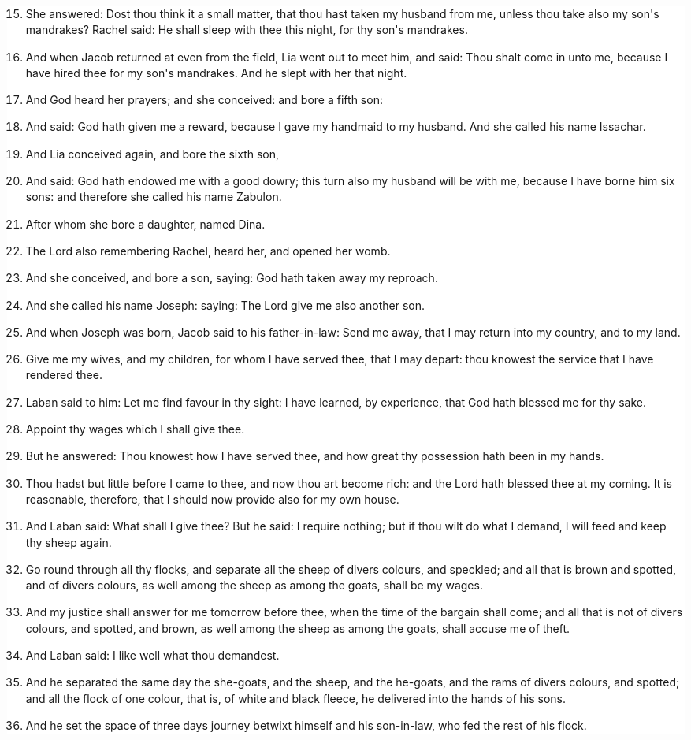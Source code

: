 15. She answered: Dost thou think it a small matter, that thou hast taken my husband from me, unless thou take also my son's mandrakes? Rachel said: He shall sleep with thee this night, for thy son's mandrakes.

16. And when Jacob returned at even from the field, Lia went out to meet him, and said: Thou shalt come in unto me, because I have hired thee for my son's mandrakes. And he slept with her that night.

17. And God heard her prayers; and she conceived: and bore a fifth son:

18. And said: God hath given me a reward, because I gave my handmaid to my husband. And she called his name Issachar.

19. And Lia conceived again, and bore the sixth son,

20. And said: God hath endowed me with a good dowry; this turn also my husband will be with me, because I have borne him six sons: and therefore she called his name Zabulon.

21. After whom she bore a daughter, named Dina.

22. The Lord also remembering Rachel, heard her, and opened her womb.

23. And she conceived, and bore a son, saying: God hath taken away my reproach.

24. And she called his name Joseph: saying: The Lord give me also another son.

25. And when Joseph was born, Jacob said to his father-in-law: Send me away, that I may return into my country, and to my land.

26. Give me my wives, and my children, for whom I have served thee, that I may depart: thou knowest the service that I have rendered thee.

27. Laban said to him: Let me find favour in thy sight: I have learned, by experience, that God hath blessed me for thy sake.

28. Appoint thy wages which I shall give thee.

29. But he answered: Thou knowest how I have served thee, and how great thy possession hath been in my hands.

30. Thou hadst but little before I came to thee, and now thou art become rich: and the Lord hath blessed thee at my coming. It is reasonable, therefore, that I should now provide also for my own house.

31. And Laban said: What shall I give thee? But he said: I require nothing; but if thou wilt do what I demand, I will feed and keep thy sheep again.

32. Go round through all thy flocks, and separate all the sheep of divers colours, and speckled; and all that is brown and spotted, and of divers colours, as well among the sheep as among the goats, shall be my wages.

33. And my justice shall answer for me tomorrow before thee, when the time of the bargain shall come; and all that is not of divers colours, and spotted, and brown, as well among the sheep as among the goats, shall accuse me of theft.

34. And Laban said: I like well what thou demandest.

35. And he separated the same day the she-goats, and the sheep, and the he-goats, and the rams of divers colours, and spotted; and all the flock of one colour, that is, of white and black fleece, he delivered into the hands of his sons.

36. And he set the space of three days journey betwixt himself and his son-in-law, who fed the rest of his flock.
